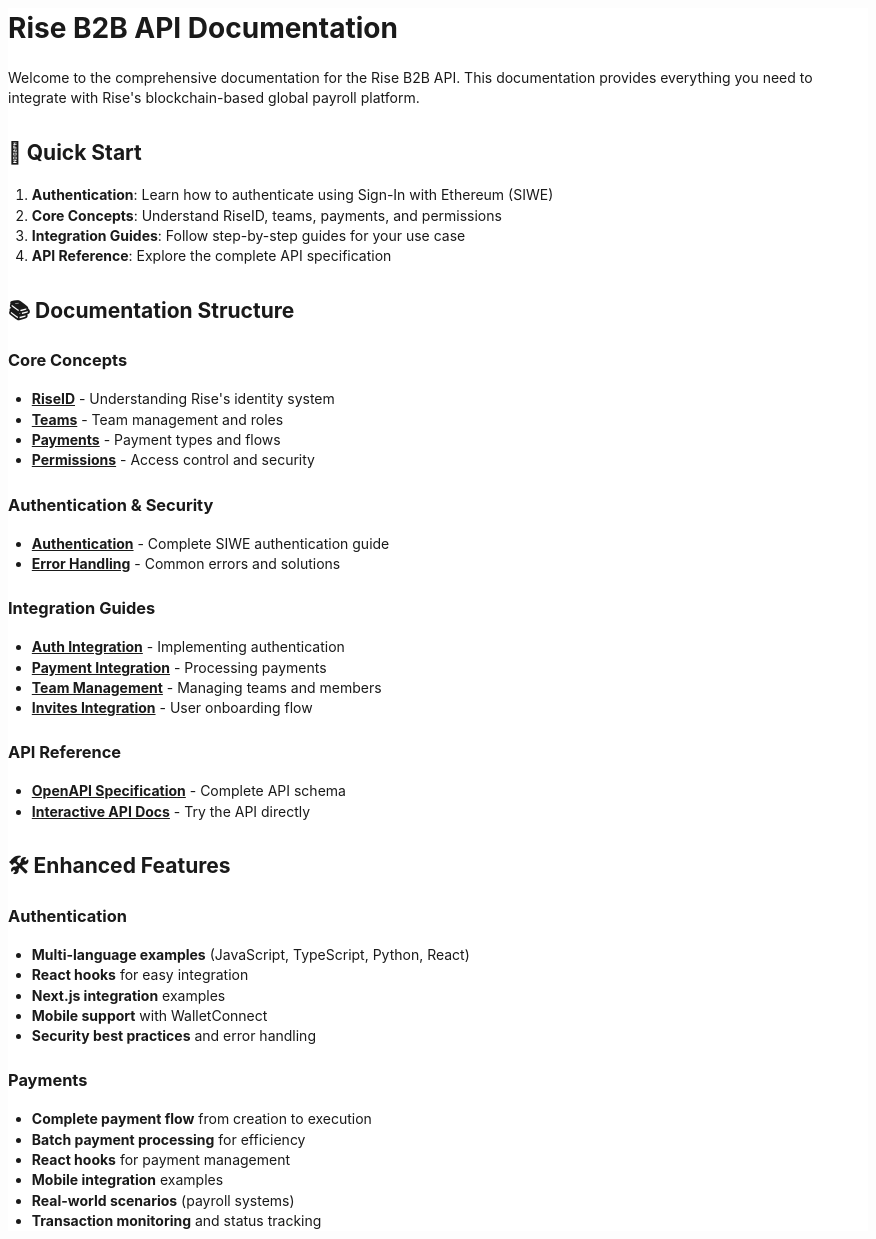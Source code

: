 # Rise B2B API Documentation

Welcome to the comprehensive documentation for the Rise B2B API. This documentation provides everything you need to integrate with Rise's blockchain-based global payroll platform.

## 🚀 Quick Start

1. **Authentication**: Learn how to authenticate using Sign-In with Ethereum (SIWE)
2. **Core Concepts**: Understand RiseID, teams, payments, and permissions
3. **Integration Guides**: Follow step-by-step guides for your use case
4. **API Reference**: Explore the complete API specification

## 📚 Documentation Structure

### Core Concepts
- **[RiseID](./concepts/riseid.mdx)** - Understanding Rise's identity system
- **[Teams](./concepts/teams.mdx)** - Team management and roles
- **[Payments](./concepts/payments.mdx)** - Payment types and flows
- **[Permissions](./concepts/permissions.mdx)** - Access control and security

### Authentication & Security
- **[Authentication](./authentication.mdx)** - Complete SIWE authentication guide
- **[Error Handling](./guides/error-handling.mdx)** - Common errors and solutions

### Integration Guides
- **[Auth Integration](./guides/auth-integration.mdx)** - Implementing authentication
- **[Payment Integration](./guides/payment-integration.mdx)** - Processing payments
- **[Team Management](./guides/team-management.mdx)** - Managing teams and members
- **[Invites Integration](./guides/invites-integration.mdx)** - User onboarding flow

### API Reference
- **[OpenAPI Specification](./api-reference/openapi.yaml)** - Complete API schema
- **[Interactive API Docs](./api-reference/)** - Try the API directly

## 🛠 Enhanced Features

### Authentication
- **Multi-language examples** (JavaScript, TypeScript, Python, React)
- **React hooks** for easy integration
- **Next.js integration** examples
- **Mobile support** with WalletConnect
- **Security best practices** and error handling

### Payments
- **Complete payment flow** from creation to execution
- **Batch payment processing** for efficiency
- **React hooks** for payment management
- **Mobile integration** examples
- **Real-world scenarios** (payroll systems)
- **Transaction monitoring** and status tracking
